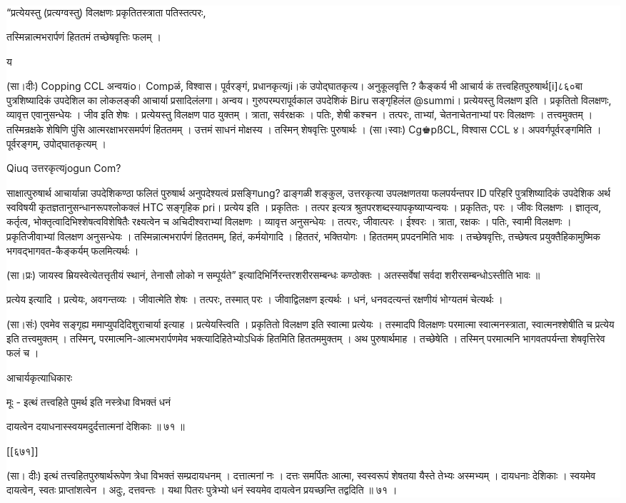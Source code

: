 
“प्रत्येयस्तु (प्रत्यग्वस्तु) विलक्षणः प्रकृतितस्त्राता पतिस्तत्परः, 


तस्मिन्नात्मभरार्पणं हिततमं तच्छेषवृत्तिः फलम् । 


य 


(सा।दीः) Copping CCL अन्वयio। Compळं, विश्वास। पूर्वरङ्गं, प्रधानकृत्यji।कं उपोद्घातकृत्य। अनुकूलवृत्ति ? कैङ्कर्य भी आचार्य कं तत्त्वहितपुरुषार्थ[i]८६०बा पुत्रशिष्यादिकं उपदेशिल का लोकलङ्की आचार्या प्रसादिलंलगा। अन्वय। गुरुपरम्परापूर्वकाल उपदेशिकं Biru सङ्गृहिलंल @summi। प्रत्येयस्तु विलक्षण इति । प्रकृतितो विलक्षणः, व्यावृत्त एवानुसन्धेयः । जीव इति शेषः । प्रत्येयस्तु विलक्षण पाठ युक्तम् । त्राता, सर्वरक्षकः । पतिः, शेषी कश्चन । तत्परः, ताभ्यां, चेतनाचेतनाभ्यां परः विलक्षणः । तत्त्वमुक्तम् । तस्मिन्रक्षके शेषिणि पुंसि आत्मरक्षाभरसमर्पणं हिततमम् । उत्तमं साधनं मोक्षस्य । तस्मिन् शेषवृत्तिः पुरुषार्थः । (सा।स्वाः) Cg♚pßCL, विश्वास CCL ४। अपवर्गपूर्वरङ्गमिति । पूर्वरङ्गम्, उपोद्घातकृत्यम् । 


Qiuq उत्तरकृत्यjogun Com? 


साक्षात्पुरुषार्थ आचार्यान्ना उपदेशिकण्ठा फलितं पुरुषार्थ अनुपदेश्यत्वं प्रसङ्गिung? ढाङ्गळी शङ्कुल, उत्तरकृत्या उपलक्षणतया फलपर्यन्तपर ID परिहरि पुत्रशिष्यादिकं उपदेशिक अर्थ स्वविषयी कृतज्ञतानुसन्धानरूपश्लोकक्लं HTC सङ्गृहिक pri। प्रत्येय इति । प्रकृतितः । तत्पर इत्यत्र श्रुतपरशब्दस्यापकृष्याप्यन्वयः । प्रकृतितः, परः । जीवः विलक्षणः । ज्ञातृत्व, कर्तृत्व, भोक्तृत्वादिभिश्शेषत्वविशेषितैः रक्ष्यत्वेन च अचिदीश्वराभ्यां विलक्षणः । व्यावृत्त अनुसन्धेयः । तत्परः, जीवात्परः । ईश्वरः । त्राता, रक्षकः । पतिः, स्वामी विलक्षणः । प्रकृतिजीवाभ्यां विलक्षण अनुसन्धेयः । तस्मिन्नात्मभरार्पणं हिततमम्, हितं, कर्मयोगादि । हिततरं, भक्तियोगः । हिततमम् प्रपदनमिति भावः । तच्छेषवृत्तिः, तच्छेषत्व प्रयुक्तैहिकामुष्मिक भगवद्भागवत-कैङ्कर्यम् फलमित्यर्थः । 


(सा।प्रः) जायस्व म्रियस्वेत्येतत्तृतीयं स्थानं, तेनासौ लोको न सम्पूर्यते” इत्यादिभिर्निरन्तरशरीरसम्बन्धः कण्ठोक्तः । अतस्सर्वेषां सर्वदा शरीरसम्बन्धोऽस्तीति भावः ॥ 


प्रत्येय इत्यादि । प्रत्येयः, अवगन्तव्यः । जीवात्मेति शेषः । तत्परः, तस्मात् परः । जीवाद्विलक्षण इत्यर्थः । धनं, धनवदत्यन्तं रक्षणीयं भोग्यतमं चेत्यर्थः । 


(सा।संः) एवमेव सङ्गृह्य ममाप्युपदिदिशुराचार्या इत्याह । प्रत्येयस्त्विति । प्रकृतितो विलक्षण इति स्वात्मा प्रत्येयः । तस्मादपि विलक्षणः परमात्मा स्वात्मनस्त्राता, स्वात्मनश्शेषीति च प्रत्येय इति तत्त्वमुक्तम् । तस्मिन्, परमात्मनि-आत्मभरार्पणमेव भक्त्यादिहितेभ्योऽधिकं हितमिति हिततममुक्तम् । अथ पुरुषार्थमाह । तच्छेषेति । तस्मिन् परमात्मनि भागवतपर्यन्ता शेषवृत्तिरेव फलं च । 


आचार्यकृत्याधिकारः 


मूः - इत्थं तत्त्वहिते पुमर्थ इति नस्त्रेधा विभक्तं धनं 


दायत्वेन दयाधनास्स्वयमदुर्दत्तात्मनां देशिकाः ॥ ७१ ॥ 


[[६७१]]


(सा। दीः) इत्थं तत्त्वहितपुरुषार्थरूपेण त्रेधा विभक्तं सम्प्रदायधनम् । दत्तात्मनां नः । दत्तः समर्पितः आत्मा, स्वस्वरूपं शेषतया यैस्ते तेभ्यः अस्मभ्यम् । दायधनाः देशिकाः । स्वयमेव दायत्वेन, स्वतः प्राप्तांशत्वेन । अदुः, दत्तवन्तः । यथा पितरः पुत्रेभ्यो धनं स्वयमेव दायत्वेन प्रयच्छन्ति तद्वदिति ॥ ७१ । 

